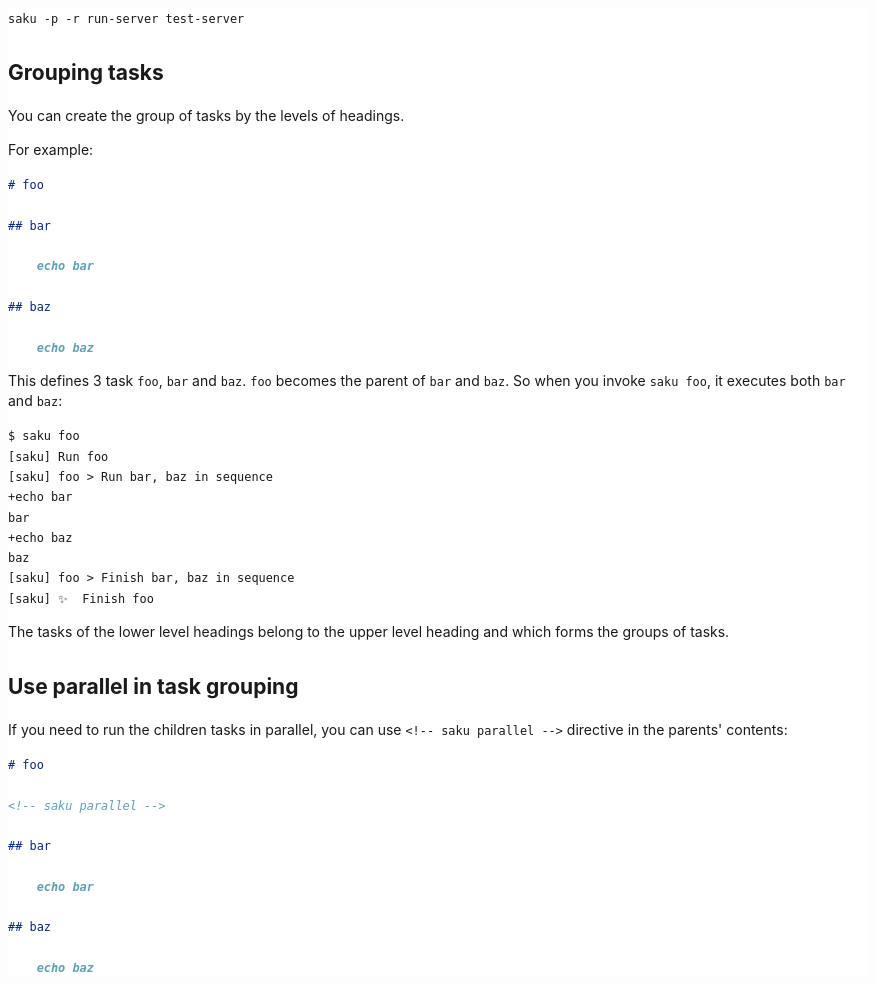 ```
saku -p -r run-server test-server
```

## Grouping tasks

You can create the group of tasks by the levels of headings.

For example:

````markdown
# foo

## bar

    echo bar

## baz

    echo baz
````

This defines 3 task `foo`, `bar` and `baz`. `foo` becomes the parent of `bar` and `baz`. So when you invoke `saku foo`, it executes both `bar` and `baz`:

```console
$ saku foo
[saku] Run foo
[saku] foo > Run bar, baz in sequence
+echo bar
bar
+echo baz
baz
[saku] foo > Finish bar, baz in sequence
[saku] ✨  Finish foo
```

The tasks of the lower level headings belong to the upper level heading and which forms the groups of tasks.

## Use parallel in task grouping

If you need to run the children tasks in parallel, you can use `<!-- saku parallel -->` directive in the parents' contents:

````markdown
# foo

<!-- saku parallel -->

## bar

    echo bar

## baz

    echo baz
````


[make]: https://en.wikipedia.org/wiki/Make_(software)
[npm-run-all]: https://github.com/mysticatea/npm-run-all
[robo]: https://github.com/tj/robo
[go-task]: https://github.com/go-task/task
[node-saku]: https://github.com/kt3k/node-saku
[release page]: https://github.com/kt3k/saku/releases/tag/v1.2.3